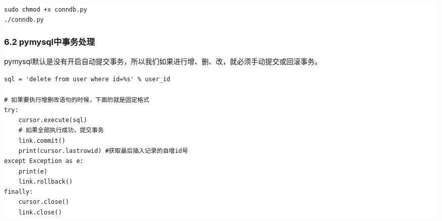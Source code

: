  ~~~mysql
  sudo chmod +x conndb.py
  ./conndb.py
  ~~~

  

### 6.2 pymysql中事务处理

pymysql默认是没有开启自动提交事务，所以我们如果进行增、删、改，就必须手动提交或回滚事务。

~~~mysql
sql = 'delete from user where id=%s' % user_id

# 如果要执行增删改语句的时候，下面的就是固定格式
try:
	cursor.execute(sql)
	# 如果全部执行成功，提交事务
	link.commit()
	print(cursor.lastrowid) #获取最后插入记录的自增id号
except Exception as e:
	print(e)
	link.rollback()
finally:
	cursor.close()
	link.close()

~~~

